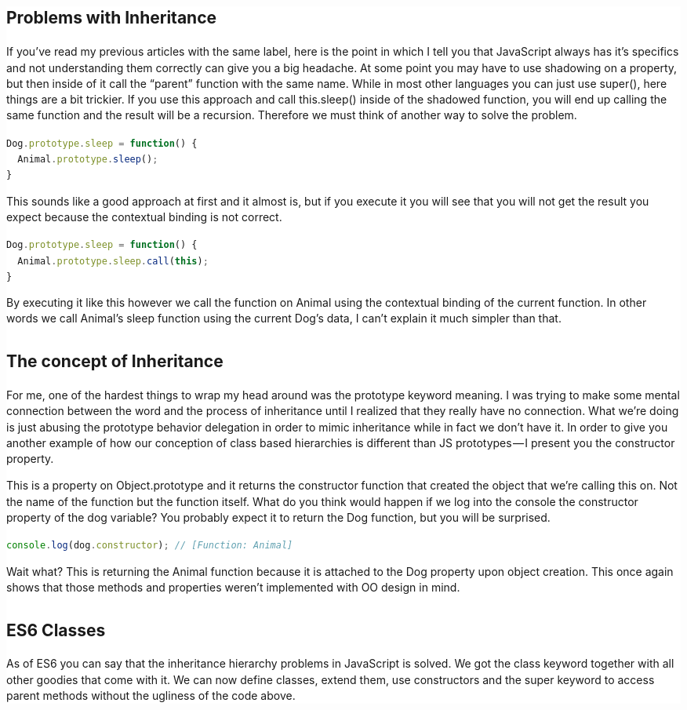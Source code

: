 ## Problems with Inheritance
If you’ve read my previous articles with the same label, here is the point in which I tell you that JavaScript always has it’s specifics and not understanding them correctly can give you a big headache. At some point you may have to use shadowing on a property, but then inside of it call the “parent” function with the same name. While in most other languages you can just use super(), here things are a bit trickier. If you use this approach and call this.sleep() inside of the shadowed function, you will end up calling the same function and the result will be a recursion. Therefore we must think of another way to solve the problem.

```javascript
Dog.prototype.sleep = function() {       
  Animal.prototype.sleep();
}
```

This sounds like a good approach at first and it almost is, but if you execute it you will see that you will not get the result you expect because the contextual binding is not correct.

```javascript
Dog.prototype.sleep = function() {
  Animal.prototype.sleep.call(this);
}
```

By executing it like this however we call the function on Animal using the contextual binding of the current function. In other words we call Animal’s sleep function using the current Dog’s data, I can’t explain it much simpler than that.

## The concept of Inheritance
For me, one of the hardest things to wrap my head around was the prototype keyword meaning. I was trying to make some mental connection between the word and the process of inheritance until I realized that they really have no connection. What we’re doing is just abusing the prototype behavior delegation in order to mimic inheritance while in fact we don’t have it. In order to give you another example of how our conception of class based hierarchies is different than JS prototypes — I present you the constructor property.

This is a property on Object.prototype and it returns the constructor function that created the object that we’re calling this on. Not the name of the function but the function itself. What do you think would happen if we log into the console the constructor property of the dog variable? You probably expect it to return the Dog function, but you will be surprised.

```javascript
console.log(dog.constructor); // [Function: Animal]
```

Wait what? This is returning the Animal function because it is attached to the Dog property upon object creation. This once again shows that those methods and properties weren’t implemented with OO design in mind.

## ES6 Classes
As of ES6 you can say that the inheritance hierarchy problems in JavaScript is solved. We got the class keyword together with all other goodies that come with it. We can now define classes, extend them, use constructors and the super keyword to access parent methods without the ugliness of the code above.
